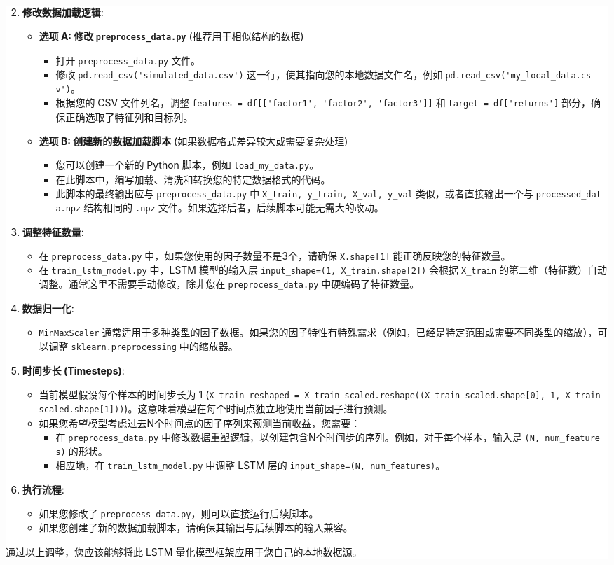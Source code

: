 2.  **修改数据加载逻辑**:
    *   **选项 A: 修改 `preprocess_data.py`** (推荐用于相似结构的数据)
        *   打开 `preprocess_data.py` 文件。
        *   修改 `pd.read_csv('simulated_data.csv')` 这一行，使其指向您的本地数据文件名，例如 `pd.read_csv('my_local_data.csv')`。
        *   根据您的 CSV 文件列名，调整 `features = df[['factor1', 'factor2', 'factor3']]` 和 `target = df['returns']` 部分，确保正确选取了特征列和目标列。

    *   **选项 B: 创建新的数据加载脚本** (如果数据格式差异较大或需要复杂处理)
        *   您可以创建一个新的 Python 脚本，例如 `load_my_data.py`。
        *   在此脚本中，编写加载、清洗和转换您的特定数据格式的代码。
        *   此脚本的最终输出应与 `preprocess_data.py` 中 `X_train, y_train, X_val, y_val` 类似，或者直接输出一个与 `processed_data.npz` 结构相同的 `.npz` 文件。如果选择后者，后续脚本可能无需大的改动。

3.  **调整特征数量**:
    *   在 `preprocess_data.py` 中，如果您使用的因子数量不是3个，请确保 `X.shape[1]` 能正确反映您的特征数量。
    *   在 `train_lstm_model.py` 中，LSTM 模型的输入层 `input_shape=(1, X_train.shape[2])` 会根据 `X_train` 的第二维（特征数）自动调整。通常这里不需要手动修改，除非您在 `preprocess_data.py` 中硬编码了特征数量。

4.  **数据归一化**:
    *   `MinMaxScaler` 通常适用于多种类型的因子数据。如果您的因子特性有特殊需求（例如，已经是特定范围或需要不同类型的缩放），可以调整 `sklearn.preprocessing` 中的缩放器。

5.  **时间步长 (Timesteps)**:
    *   当前模型假设每个样本的时间步长为 1 (`X_train_reshaped = X_train_scaled.reshape((X_train_scaled.shape[0], 1, X_train_scaled.shape[1]))`)。这意味着模型在每个时间点独立地使用当前因子进行预测。
    *   如果您希望模型考虑过去N个时间点的因子序列来预测当前收益，您需要：
        *   在 `preprocess_data.py` 中修改数据重塑逻辑，以创建包含N个时间步的序列。例如，对于每个样本，输入是 `(N, num_features)` 的形状。
        *   相应地，在 `train_lstm_model.py` 中调整 LSTM 层的 `input_shape=(N, num_features)`。

6.  **执行流程**:
    *   如果您修改了 `preprocess_data.py`，则可以直接运行后续脚本。
    *   如果您创建了新的数据加载脚本，请确保其输出与后续脚本的输入兼容。

通过以上调整，您应该能够将此 LSTM 量化模型框架应用于您自己的本地数据源。
